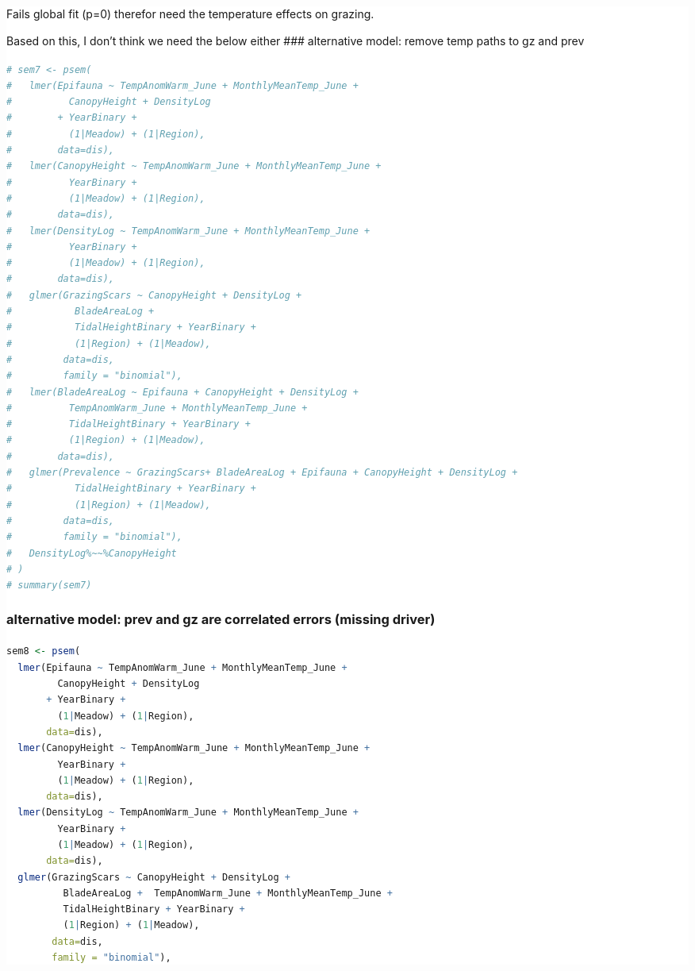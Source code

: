 
Fails global fit (p=0) therefor need the temperature effects on grazing.

Based on this, I don’t think we need the below either \### alternative
model: remove temp paths to gz and prev

``` r
# sem7 <- psem(
#   lmer(Epifauna ~ TempAnomWarm_June + MonthlyMeanTemp_June + 
#          CanopyHeight + DensityLog 
#        + YearBinary +
#          (1|Meadow) + (1|Region),
#        data=dis),
#   lmer(CanopyHeight ~ TempAnomWarm_June + MonthlyMeanTemp_June + 
#          YearBinary + 
#          (1|Meadow) + (1|Region),
#        data=dis),
#   lmer(DensityLog ~ TempAnomWarm_June + MonthlyMeanTemp_June +
#          YearBinary + 
#          (1|Meadow) + (1|Region),
#        data=dis),
#   glmer(GrazingScars ~ CanopyHeight + DensityLog + 
#           BladeAreaLog +  
#           TidalHeightBinary + YearBinary + 
#           (1|Region) + (1|Meadow),
#         data=dis,
#         family = "binomial"),
#   lmer(BladeAreaLog ~ Epifauna + CanopyHeight + DensityLog + 
#          TempAnomWarm_June + MonthlyMeanTemp_June +
#          TidalHeightBinary + YearBinary +
#          (1|Region) + (1|Meadow),
#        data=dis),
#   glmer(Prevalence ~ GrazingScars+ BladeAreaLog + Epifauna + CanopyHeight + DensityLog + 
#           TidalHeightBinary + YearBinary + 
#           (1|Region) + (1|Meadow),
#         data=dis,
#         family = "binomial"),
#   DensityLog%~~%CanopyHeight
# )
# summary(sem7)
```

### alternative model: prev and gz are correlated errors (missing driver)

``` r
sem8 <- psem(
  lmer(Epifauna ~ TempAnomWarm_June + MonthlyMeanTemp_June + 
         CanopyHeight + DensityLog 
       + YearBinary +
         (1|Meadow) + (1|Region),
       data=dis),
  lmer(CanopyHeight ~ TempAnomWarm_June + MonthlyMeanTemp_June + 
         YearBinary + 
         (1|Meadow) + (1|Region),
       data=dis),
  lmer(DensityLog ~ TempAnomWarm_June + MonthlyMeanTemp_June +
         YearBinary + 
         (1|Meadow) + (1|Region),
       data=dis),
  glmer(GrazingScars ~ CanopyHeight + DensityLog + 
          BladeAreaLog +  TempAnomWarm_June + MonthlyMeanTemp_June +
          TidalHeightBinary + YearBinary + 
          (1|Region) + (1|Meadow),
        data=dis,
        family = "binomial"),
```